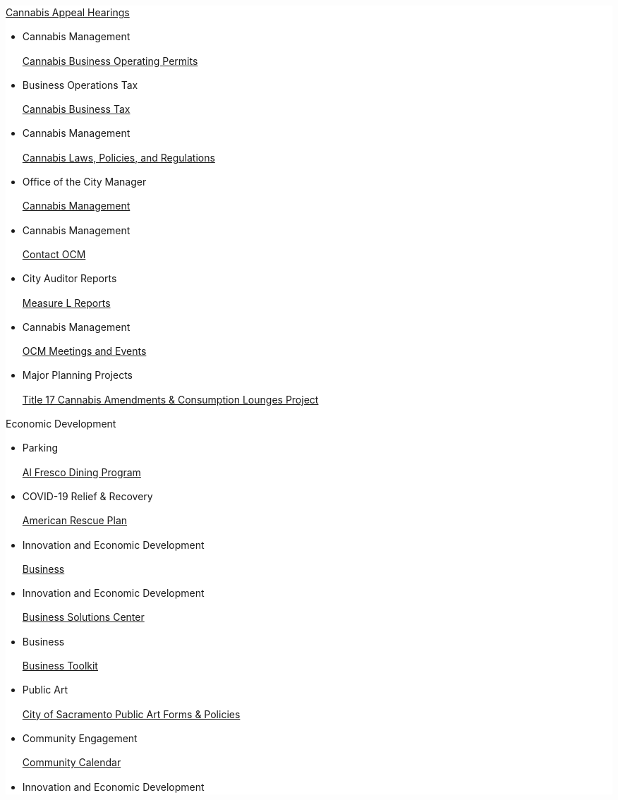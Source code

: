   [Cannabis Appeal Hearings](https://www.cityofsacramento.gov/city-manager/cannabis-management/reconsideration-and-appeal-hearings)
- Cannabis Management
  
  [Cannabis Business Operating Permits](https://www.cityofsacramento.gov/city-manager/cannabis-management/business-operating-permits)
- Business Operations Tax
  
  [Cannabis Business Tax](https://www.cityofsacramento.gov/finance/revenue/business-operations-tax/cannabis-business-tax)
- Cannabis Management
  
  [Cannabis Laws, Policies, and Regulations](https://www.cityofsacramento.gov/city-manager/cannabis-management/laws-policies-and-regulations)
- Office of the City Manager
  
  [Cannabis Management](https://www.cityofsacramento.gov/city-manager/cannabis-management)
- Cannabis Management
  
  [Contact OCM](https://www.cityofsacramento.gov/city-manager/cannabis-management/contact-us)
- City Auditor Reports
  
  [Measure L Reports](https://www.cityofsacramento.gov/auditor/our-reports/measure-l-reports)
- Cannabis Management
  
  [OCM Meetings and Events](https://www.cityofsacramento.gov/city-manager/cannabis-management/meeting-archives)
- Major Planning Projects
  
  [Title 17 Cannabis Amendments &amp; Consumption Lounges Project](https://www.cityofsacramento.gov/community-development/planning/major-projects/Title17CannabisAmendments)

Economic Development

- Parking
  
  [Al Fresco Dining Program](https://www.cityofsacramento.gov/public-works/parking/al-fresco-dining-program)
- COVID-19 Relief &amp; Recovery
  
  [American Rescue Plan](https://www.cityofsacramento.gov/city-manager/projects-and-programs/covid19-relief-recovery/arp)
- Innovation and Economic Development
  
  [Business](https://www.cityofsacramento.gov/city-manager/oied/business)
- Innovation and Economic Development
  
  [Business Solutions Center](https://www.cityofsacramento.gov/city-manager/oied/business-solutions-center)
- Business
  
  [Business Toolkit](https://www.cityofsacramento.gov/city-manager/oied/business/business-toolkit)
- Public Art
  
  [City of Sacramento Public Art Forms &amp; Policies](https://www.cityofsacramento.gov/ccs/oac/public-art/Policies_APP)
- Community Engagement
  
  [Community Calendar](https://www.cityofsacramento.gov/city-manager/oied/community-engagement/community-calendar)
- Innovation and Economic Development
  